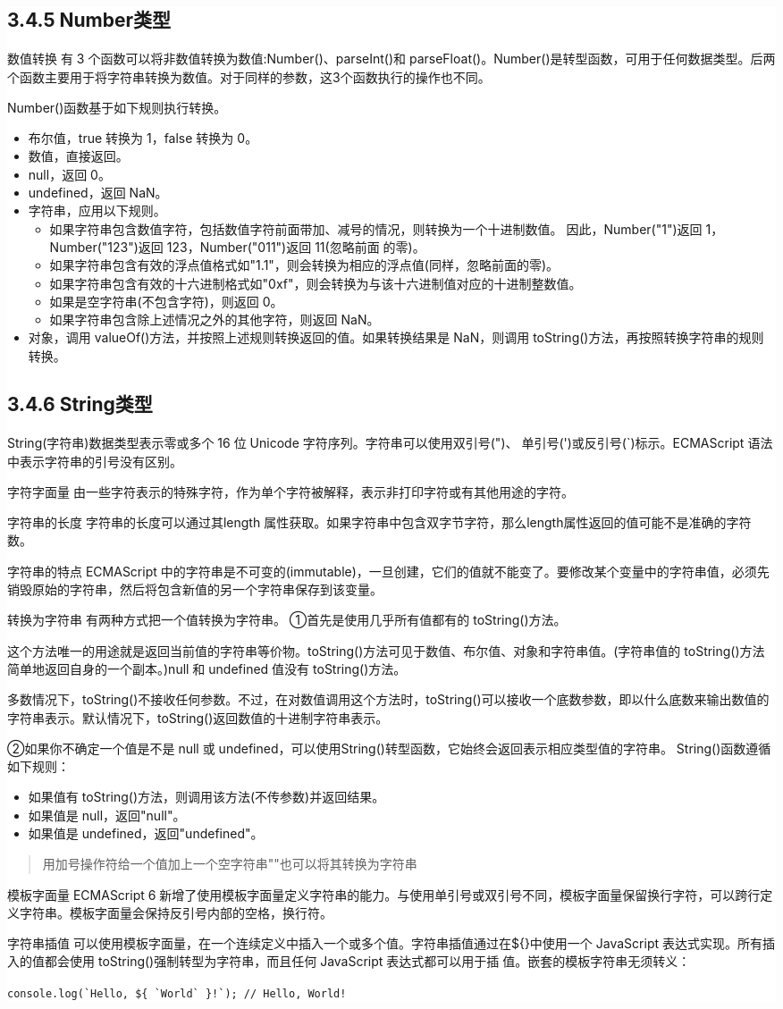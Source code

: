 ## 3.4.5 Number类型
数值转换
有 3 个函数可以将非数值转换为数值:Number()、parseInt()和 parseFloat()。Number()是转型函数，可用于任何数据类型。后两个函数主要用于将字符串转换为数值。对于同样的参数，这3个函数执行的操作也不同。

Number()函数基于如下规则执行转换。
* 布尔值，true 转换为 1，false 转换为 0。 
* 数值，直接返回。
* null，返回 0。
* undefined，返回 NaN。
* 字符串，应用以下规则。
    * 如果字符串包含数值字符，包括数值字符前面带加、减号的情况，则转换为一个十进制数值。 因此，Number("1")返回 1，Number("123")返回 123，Number("011")返回 11(忽略前面 的零)。
    * 如果字符串包含有效的浮点值格式如"1.1"，则会转换为相应的浮点值(同样，忽略前面的零)。
    * 如果字符串包含有效的十六进制格式如"0xf"，则会转换为与该十六进制值对应的十进制整数值。
    * 如果是空字符串(不包含字符)，则返回 0。
    * 如果字符串包含除上述情况之外的其他字符，则返回 NaN。
* 对象，调用 valueOf()方法，并按照上述规则转换返回的值。如果转换结果是 NaN，则调用 toString()方法，再按照转换字符串的规则转换。

## 3.4.6 String类型
String(字符串)数据类型表示零或多个 16 位 Unicode 字符序列。字符串可以使用双引号(")、 单引号(')或反引号(`)标示。ECMAScript 语法中表示字符串的引号没有区别。

字符字面量
由一些字符表示的特殊字符，作为单个字符被解释，表示非打印字符或有其他用途的字符。

字符串的长度
字符串的长度可以通过其length 属性获取。如果字符串中包含双字节字符，那么length属性返回的值可能不是准确的字符数。

字符串的特点
ECMAScript 中的字符串是不可变的(immutable)，一旦创建，它们的值就不能变了。要修改某个变量中的字符串值，必须先销毁原始的字符串，然后将包含新值的另一个字符串保存到该变量。

转换为字符串
有两种方式把一个值转换为字符串。
①首先是使用几乎所有值都有的 toString()方法。

这个方法唯一的用途就是返回当前值的字符串等价物。toString()方法可见于数值、布尔值、对象和字符串值。(字符串值的 toString()方法简单地返回自身的一个副本。)null 和 undefined 值没有 toString()方法。

多数情况下，toString()不接收任何参数。不过，在对数值调用这个方法时，toString()可以接收一个底数参数，即以什么底数来输出数值的字符串表示。默认情况下，toString()返回数值的十进制字符串表示。

②如果你不确定一个值是不是 null 或 undefined，可以使用String()转型函数，它始终会返回表示相应类型值的字符串。
String()函数遵循如下规则：
* 如果值有 toString()方法，则调用该方法(不传参数)并返回结果。 
* 如果值是 null，返回"null"。
* 如果值是 undefined，返回"undefined"。

>用加号操作符给一个值加上一个空字符串""也可以将其转换为字符串

模板字面量
ECMAScript 6 新增了使用模板字面量定义字符串的能力。与使用单引号或双引号不同，模板字面量保留换行字符，可以跨行定义字符串。模板字面量会保持反引号内部的空格，换行符。

字符串插值
可以使用模板字面量，在一个连续定义中插入一个或多个值。字符串插值通过在${}中使用一个 JavaScript 表达式实现。所有插入的值都会使用 toString()强制转型为字符串，而且任何 JavaScript 表达式都可以用于插 值。嵌套的模板字符串无须转义：
```
console.log(`Hello, ${ `World` }!`); // Hello, World!
```
